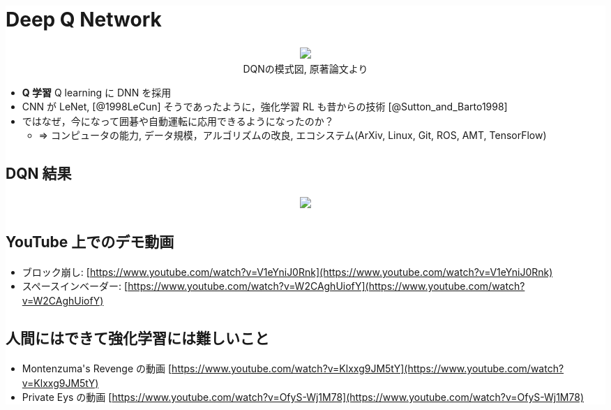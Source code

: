 # Deep Q Network

<center>

<img src="/assets/2015DQNFig1.svg" width="66%"><br/>
DQNの模式図, 原著論文より
</center>



- **Q 学習** Q learning に DNN を採用
- CNN が LeNet, [@1998LeCun] そうであったように，強化学習 RL も昔からの技術 [@Sutton_and_Barto1998]
- ではなぜ，今になって囲碁や自動運転に応用できるようになったのか？
  - $\Rightarrow$ コンピュータの能力, データ規模，アルゴリズムの改良, エコシステム(ArXiv, Linux, Git, ROS, AMT, TensorFlow)



## DQN 結果

<center>

<img src="/assets/2015Mnih_DQNFig.png" style="width:39%"><br/>
</center>


## YouTube 上でのデモ動画

* ブロック崩し: [https://www.youtube.com/watch?v=V1eYniJ0Rnk](https://www.youtube.com/watch?v=V1eYniJ0Rnk)
* スペースインベーダー: [https://www.youtube.com/watch?v=W2CAghUiofY](https://www.youtube.com/watch?v=W2CAghUiofY)






## 人間にはできて強化学習には難しいこと

- Montenzuma's Revenge の動画 [https://www.youtube.com/watch?v=Klxxg9JM5tY](https://www.youtube.com/watch?v=Klxxg9JM5tY)
- Private Eys の動画 [https://www.youtube.com/watch?v=OfyS-Wj1M78](https://www.youtube.com/watch?v=OfyS-Wj1M78)



















